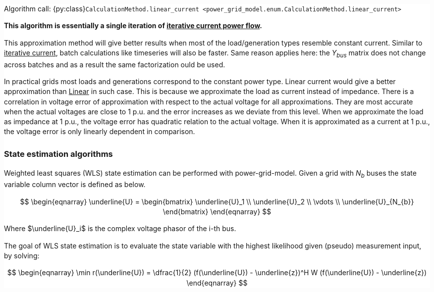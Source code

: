 Algorithm call: {py:class}`CalculationMethod.linear_current <power_grid_model.enum.CalculationMethod.linear_current>`

**This algorithm is essentially a single iteration of [iterative current power flow](#iterative-current-power-flow).**

This approximation method will give better results when most of the load/generation types resemble constant current.
Similar to [iterative current](#iterative-current-power-flow), batch calculations like timeseries will also be faster.
Same reason applies here: the $Y_{bus}$ matrix does not change across batches and as a result the same factorization
ould be used.

In practical grids most loads and generations correspond to the constant power type.
Linear current would give a better approximation than [Linear](#linear-power-flow) in such case.
This is because we approximate the load as current instead of impedance.
There is a correlation in voltage error of approximation with respect to the actual voltage for all approximations.
They are most accurate when the actual voltages are close to 1 p.u. and the error increases as we deviate from this
level.
When we approximate the load as impedance at 1 p.u., the voltage error has quadratic relation to the actual voltage.
When it is approximated as a current at 1 p.u., the voltage error is only linearly dependent in comparison.

### State estimation algorithms

Weighted least squares (WLS) state estimation can be performed with power-grid-model.
Given a grid with $N_b$ buses the state variable column vector is defined as below.

$$
    \begin{eqnarray}
            \underline{U}     =     \begin{bmatrix}
                            \underline{U}_1 \\
                            \underline{U}_2 \\
                            \vdots \\
                            \underline{U}_{N_{b}}
                        \end{bmatrix}
    \end{eqnarray}
$$

Where $\underline{U}_i$ is the complex voltage phasor of the i-th bus.

The goal of WLS state estimation is to evaluate the state variable with the highest likelihood given (pseudo)
measurement input, by solving:

$$
  \begin{eqnarray}
    \min r(\underline{U}) = \dfrac{1}{2} (f(\underline{U}) - \underline{z})^H W (f(\underline{U}) - \underline{z})
  \end{eqnarray}
$$
